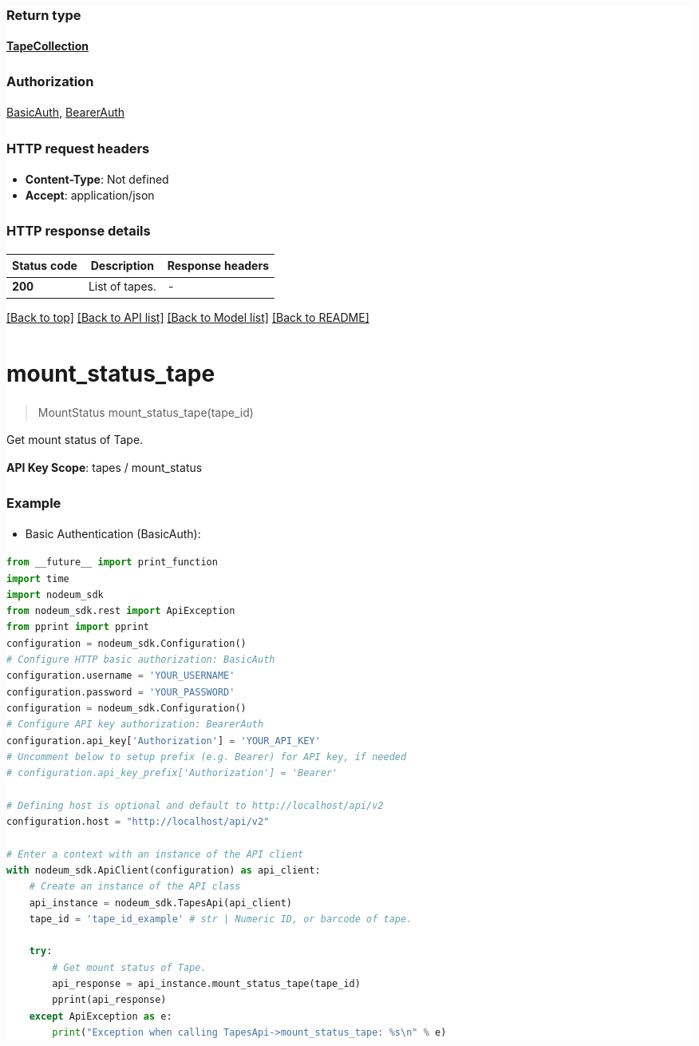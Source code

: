 ### Return type

[**TapeCollection**](TapeCollection.md)

### Authorization

[BasicAuth](../README.md#BasicAuth), [BearerAuth](../README.md#BearerAuth)

### HTTP request headers

 - **Content-Type**: Not defined
 - **Accept**: application/json

### HTTP response details
| Status code | Description | Response headers |
|-------------|-------------|------------------|
**200** | List of tapes. |  -  |

[[Back to top]](#) [[Back to API list]](../README.md#documentation-for-api-endpoints) [[Back to Model list]](../README.md#documentation-for-models) [[Back to README]](../README.md)

# **mount_status_tape**
> MountStatus mount_status_tape(tape_id)

Get mount status of Tape.

**API Key Scope**: tapes / mount_status

### Example

* Basic Authentication (BasicAuth):
```python
from __future__ import print_function
import time
import nodeum_sdk
from nodeum_sdk.rest import ApiException
from pprint import pprint
configuration = nodeum_sdk.Configuration()
# Configure HTTP basic authorization: BasicAuth
configuration.username = 'YOUR_USERNAME'
configuration.password = 'YOUR_PASSWORD'
configuration = nodeum_sdk.Configuration()
# Configure API key authorization: BearerAuth
configuration.api_key['Authorization'] = 'YOUR_API_KEY'
# Uncomment below to setup prefix (e.g. Bearer) for API key, if needed
# configuration.api_key_prefix['Authorization'] = 'Bearer'

# Defining host is optional and default to http://localhost/api/v2
configuration.host = "http://localhost/api/v2"

# Enter a context with an instance of the API client
with nodeum_sdk.ApiClient(configuration) as api_client:
    # Create an instance of the API class
    api_instance = nodeum_sdk.TapesApi(api_client)
    tape_id = 'tape_id_example' # str | Numeric ID, or barcode of tape.

    try:
        # Get mount status of Tape.
        api_response = api_instance.mount_status_tape(tape_id)
        pprint(api_response)
    except ApiException as e:
        print("Exception when calling TapesApi->mount_status_tape: %s\n" % e)
```

